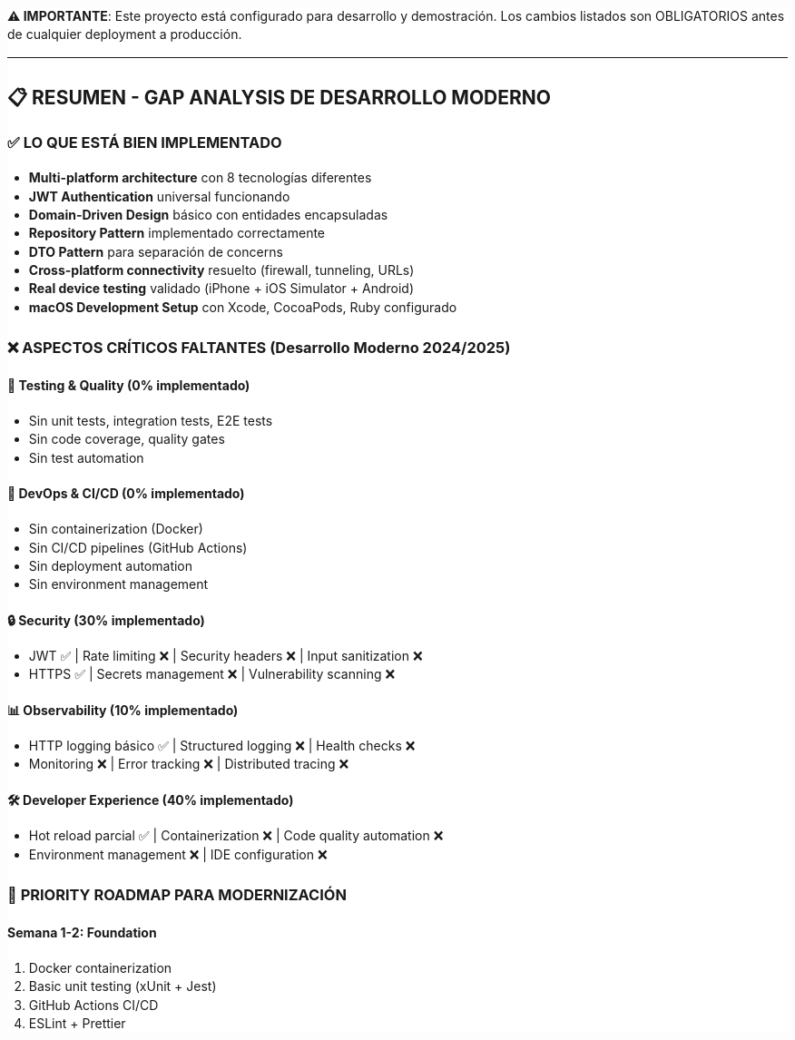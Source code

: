 **⚠️ IMPORTANTE**: Este proyecto está configurado para desarrollo y demostración. Los cambios listados son OBLIGATORIOS antes de cualquier deployment a producción.

---

## 📋 **RESUMEN - GAP ANALYSIS DE DESARROLLO MODERNO**

### ✅ **LO QUE ESTÁ BIEN IMPLEMENTADO**
- **Multi-platform architecture** con 8 tecnologías diferentes
- **JWT Authentication** universal funcionando
- **Domain-Driven Design** básico con entidades encapsuladas
- **Repository Pattern** implementado correctamente
- **DTO Pattern** para separación de concerns
- **Cross-platform connectivity** resuelto (firewall, tunneling, URLs)
- **Real device testing** validado (iPhone + iOS Simulator + Android)
- **macOS Development Setup** con Xcode, CocoaPods, Ruby configurado

### ❌ **ASPECTOS CRÍTICOS FALTANTES (Desarrollo Moderno 2024/2025)**

#### **🧪 Testing & Quality (0% implementado)**
- Sin unit tests, integration tests, E2E tests
- Sin code coverage, quality gates
- Sin test automation

#### **🚀 DevOps & CI/CD (0% implementado)** 
- Sin containerization (Docker)
- Sin CI/CD pipelines (GitHub Actions)
- Sin deployment automation
- Sin environment management

#### **🔒 Security (30% implementado)**
- JWT ✅ | Rate limiting ❌ | Security headers ❌ | Input sanitization ❌
- HTTPS ✅ | Secrets management ❌ | Vulnerability scanning ❌

#### **📊 Observability (10% implementado)**
- HTTP logging básico ✅ | Structured logging ❌ | Health checks ❌  
- Monitoring ❌ | Error tracking ❌ | Distributed tracing ❌

#### **🛠️ Developer Experience (40% implementado)**
- Hot reload parcial ✅ | Containerization ❌ | Code quality automation ❌
- Environment management ❌ | IDE configuration ❌

### 🎯 **PRIORITY ROADMAP PARA MODERNIZACIÓN**

#### **Semana 1-2: Foundation**
1. Docker containerization
2. Basic unit testing (xUnit + Jest)
3. GitHub Actions CI/CD
4. ESLint + Prettier
